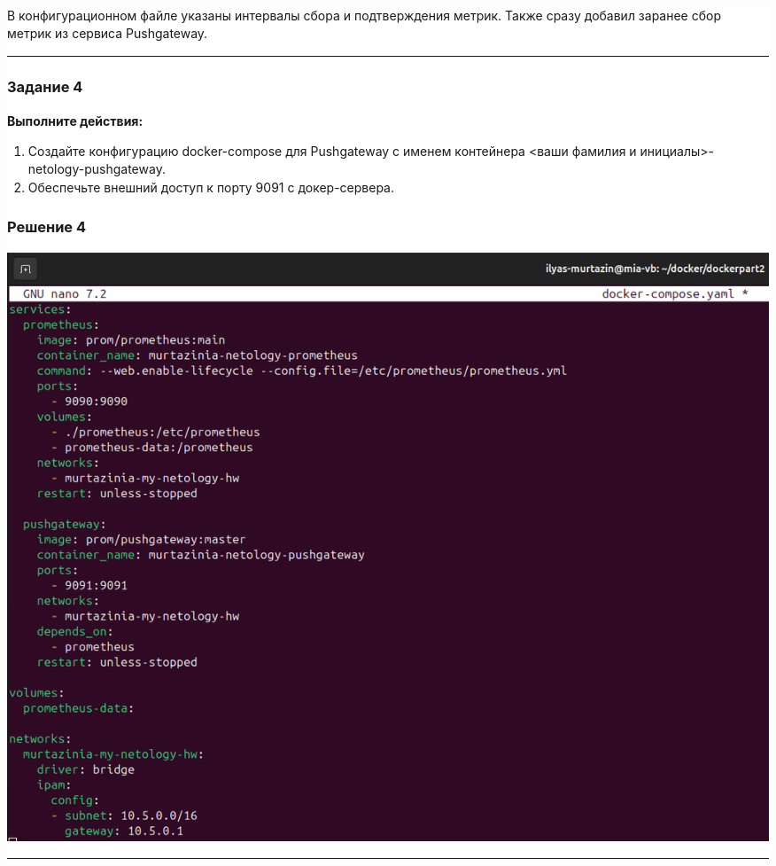 В конфигурационном файле указаны интервалы сбора и подтверждения метрик. Также сразу добавил заранее сбор метрик из сервиса Pushgateway.

---

### Задание 4 

**Выполните действия:**

1. Создайте конфигурацию docker-compose для Pushgateway с именем контейнера <ваши фамилия и инициалы>-netology-pushgateway. 
2. Обеспечьте внешний доступ к порту 9091 c докер-сервера.

### Решение 4

![Добавление сервиса Pushgateway](https://github.com/murtazinilyas/6.4_docker-compose_mia/blob/main/screenshots/d2t4pgtwdc.png)

---
